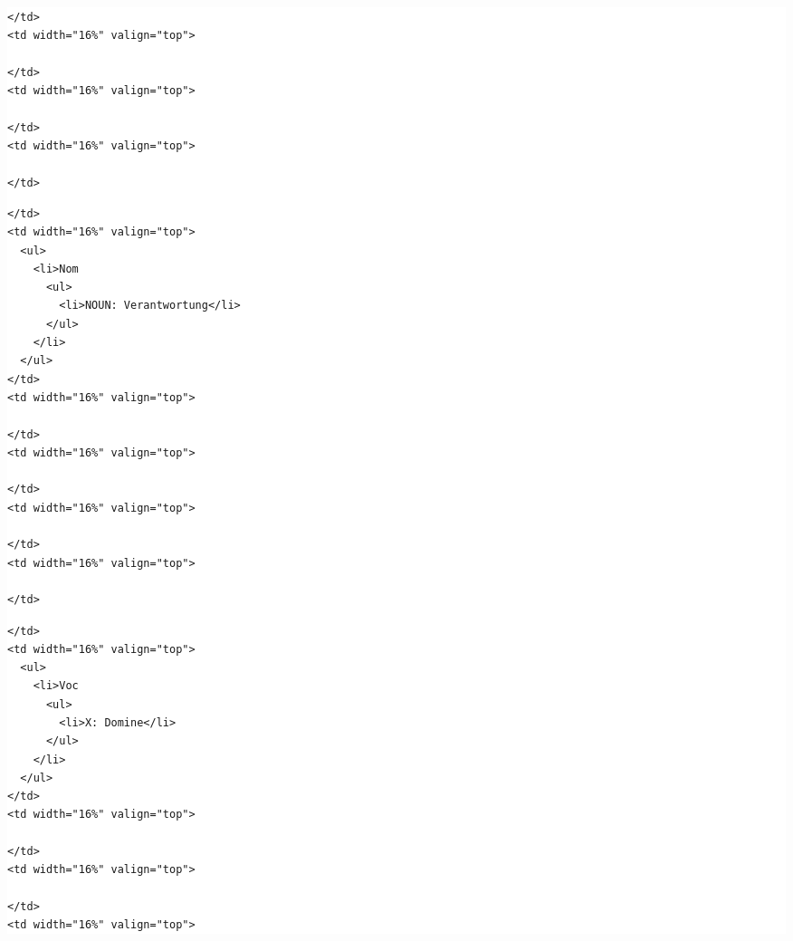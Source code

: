     </td>
    <td width="16%" valign="top">

    </td>
    <td width="16%" valign="top">

    </td>
    <td width="16%" valign="top">

    </td>
  </tr>
  <tr>
    <td width="16%" valign="top">

    </td>
    <td width="16%" valign="top">
      <ul>
        <li>Nom
          <ul>
            <li>NOUN: Verantwortung</li>
          </ul>
        </li>
      </ul>
    </td>
    <td width="16%" valign="top">

    </td>
    <td width="16%" valign="top">

    </td>
    <td width="16%" valign="top">

    </td>
    <td width="16%" valign="top">

    </td>
  </tr>
  <tr>
    <td width="16%" valign="top">

    </td>
    <td width="16%" valign="top">
      <ul>
        <li>Voc
          <ul>
            <li>X: Domine</li>
          </ul>
        </li>
      </ul>
    </td>
    <td width="16%" valign="top">

    </td>
    <td width="16%" valign="top">

    </td>
    <td width="16%" valign="top">

